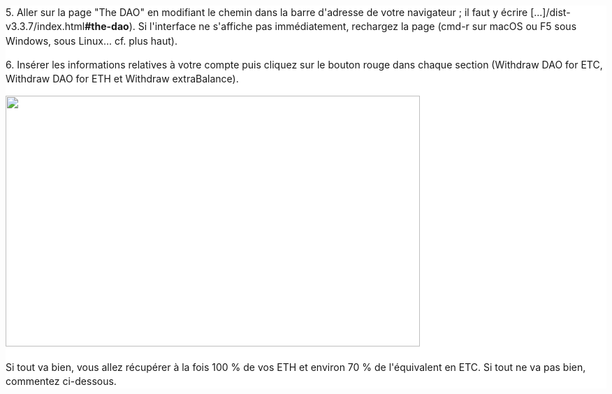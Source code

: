 <p class="graf graf--h3 graf-after--h3">5. Aller sur la page "The DAO" en modifiant le chemin dans la barre d'adresse de votre navigateur ; il faut y écrire [...]/dist-v3.3.7/index.html<strong>#the-dao</strong>). Si l'interface ne s'affiche pas immédiatement, rechargez la page (cmd-r sur macOS ou F5 sous Windows, sous Linux... cf. plus haut).</p>
<p id="6719" class="graf graf--h3 graf-after--h3">6. Insérer les informations relatives à votre compte puis cliquez sur le bouton rouge dans chaque section (Withdraw DAO for ETC, Withdraw DAO for ETH et Withdraw extraBalance).</p>
<p class="graf graf--h3 graf-after--h3"><img class="aligncenter size-full wp-image-1867" src="https://www.ethereum-france.com/wp-content/uploads/2017/01/Retrait-DAO.png" alt="" width="593" height="359" /></p>
<p class="graf graf--h3 graf-after--h3">Si tout va bien, vous allez récupérer à la fois 100 % de vos ETH et environ 70 % de l'équivalent en ETC. Si tout ne va pas bien, commentez ci-dessous.</p>